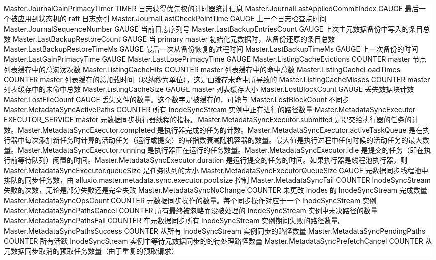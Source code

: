 <tr>  <td><a class="anchor" name="Master.JournalGainPrimacyTimer"></a> Master.JournalGainPrimacyTimer</td>  <td>TIMER</td>  <td>日志获得优先权的计时器统计信息</td></tr>
<tr>  <td><a class="anchor" name="Master.JournalLastAppliedCommitIndex"></a> Master.JournalLastAppliedCommitIndex</td>  <td>GAUGE</td>  <td>最后一个被应用到状态机的 raft 日志索引</td></tr>
<tr>  <td><a class="anchor" name="Master.JournalLastCheckPointTime"></a> Master.JournalLastCheckPointTime</td>  <td>GAUGE</td>  <td>上一个日志检查点时间</td></tr>
<tr>  <td><a class="anchor" name="Master.JournalSequenceNumber"></a> Master.JournalSequenceNumber</td>  <td>GAUGE</td>  <td>当前日志序列号</td></tr>
<tr>  <td><a class="anchor" name="Master.LastBackupEntriesCount"></a> Master.LastBackupEntriesCount</td>  <td>GAUGE</td>  <td>上次主元数据备份中写入的条目总数</td></tr>
<tr>  <td><a class="anchor" name="Master.LastBackupRestoreCount"></a> Master.LastBackupRestoreCount</td>  <td>GAUGE</td>  <td>当 primary master 初始化元数据时，从备份还原的条目总数</td></tr>
<tr>  <td><a class="anchor" name="Master.LastBackupRestoreTimeMs"></a> Master.LastBackupRestoreTimeMs</td>  <td>GAUGE</td>  <td>最后一次从备份恢复的过程时间</td></tr>
<tr>  <td><a class="anchor" name="Master.LastBackupTimeMs"></a> Master.LastBackupTimeMs</td>  <td>GAUGE</td>  <td>上一次备份的时间</td></tr>
<tr>  <td><a class="anchor" name="Master.LastGainPrimacyTime"></a> Master.LastGainPrimacyTime</td>  <td>GAUGE</td>  <td></td></tr>
<tr>  <td><a class="anchor" name="Master.LastLosePrimacyTime"></a> Master.LastLosePrimacyTime</td>  <td>GAUGE</td>  <td></td></tr>
<tr>  <td><a class="anchor" name="Master.ListingCacheEvictions"></a> Master.ListingCacheEvictions</td>  <td>COUNTER</td>  <td>master 节点列表缓存中的总淘汰次数</td></tr>
<tr>  <td><a class="anchor" name="Master.ListingCacheHits"></a> Master.ListingCacheHits</td>  <td>COUNTER</td>  <td>master 列表缓存中的命中总数</td></tr>
<tr>  <td><a class="anchor" name="Master.ListingCacheLoadTimes"></a> Master.ListingCacheLoadTimes</td>  <td>COUNTER</td>  <td>master 列表缓存的总加载时间（以纳秒为单位），这是由缓存未命中所导致的</td></tr>
<tr>  <td><a class="anchor" name="Master.ListingCacheMisses"></a> Master.ListingCacheMisses</td>  <td>COUNTER</td>  <td>master 列表缓存中的未命中总数</td></tr>
<tr>  <td><a class="anchor" name="Master.ListingCacheSize"></a> Master.ListingCacheSize</td>  <td>GAUGE</td>  <td>master 列表缓存大小</td></tr>
<tr>  <td><a class="anchor" name="Master.LostBlockCount"></a> Master.LostBlockCount</td>  <td>GAUGE</td>  <td>丢失数据块计数</td></tr>
<tr>  <td><a class="anchor" name="Master.LostFileCount"></a> Master.LostFileCount</td>  <td>GAUGE</td>  <td>丢失文件的数量。这个数字是被缓存的，可能与 Master.LostBlockCount 不同步</td></tr>
<tr>  <td><a class="anchor" name="Master.MetadataSyncActivePaths"></a> Master.MetadataSyncActivePaths</td>  <td>COUNTER</td>  <td>所有 InodeSyncStream 实例中正在进行的路径数量</td></tr>
<tr>  <td><a class="anchor" name="Master.MetadataSyncExecutor"></a> Master.MetadataSyncExecutor</td>  <td>EXECUTOR_SERVICE</td>  <td>master 元数据同步执行器线程的指标。Master.MetadataSyncExecutor.submitted 是提交给执行器的任务的计数。Master.MetadataSyncExecutor.completed 是执行器完成的任务的计数。Master.MetadataSyncExecutor.activeTaskQueue 是在执行器中每次添加新任务时计算的活动任务（运行或提交）的幂指数衰减随机容器的数量。最大值是执行过程中任何时候的活动任务的最大数量。Master.MetadataSyncExecutor.running 是执行器正在运行的任务数量。Master.MetadataSyncExecutor.idle 是提交的任务（即在执行前等待队列）闲置的时间。Master.MetadataSyncExecutor.duration 是运行提交的任务的时间。如果执行器是线程池执行器，则 Master.MetadataSyncExecutor.queueSize 是任务队列的大小</td></tr>
<tr>  <td><a class="anchor" name="Master.MetadataSyncExecutorQueueSize"></a> Master.MetadataSyncExecutorQueueSize</td>  <td>GAUGE</td>  <td>元数据同步线程池中排队的同步任务数，由 alluxio.master.metadata.sync.executor.pool.size 控制</td></tr>
<tr>  <td><a class="anchor" name="Master.MetadataSyncFail"></a> Master.MetadataSyncFail</td>  <td>COUNTER</td>  <td>InodeSyncStream 失败的次数，无论是部分失败还是完全失败</td></tr>
<tr>  <td><a class="anchor" name="Master.MetadataSyncNoChange"></a> Master.MetadataSyncNoChange</td>  <td>COUNTER</td>  <td>未更改 inodes 的 InodeSyncStream 完成数量</td></tr>
<tr>  <td><a class="anchor" name="Master.MetadataSyncOpsCount"></a> Master.MetadataSyncOpsCount</td>  <td>COUNTER</td>  <td>元数据同步操作的数量。每个同步操作对应于一个 InodeSyncStream 实例</td></tr>
<tr>  <td><a class="anchor" name="Master.MetadataSyncPathsCancel"></a> Master.MetadataSyncPathsCancel</td>  <td>COUNTER</td>  <td>所有最终被忽略而没被处理的 InodeSyncStream 实例中未决路径的数量</td></tr>
<tr>  <td><a class="anchor" name="Master.MetadataSyncPathsFail"></a> Master.MetadataSyncPathsFail</td>  <td>COUNTER</td>  <td>在元数据同步所有 InodeSyncStream 实例期间失败的路径数量。</td></tr>
<tr>  <td><a class="anchor" name="Master.MetadataSyncPathsSuccess"></a> Master.MetadataSyncPathsSuccess</td>  <td>COUNTER</td>  <td>从所有 InodeSyncStream 实例同步的路径数量</td></tr>
<tr>  <td><a class="anchor" name="Master.MetadataSyncPendingPaths"></a> Master.MetadataSyncPendingPaths</td>  <td>COUNTER</td>  <td>所有活跃 InodeSyncStream 实例中等待元数据同步的的待处理路径数量</td></tr>
<tr>  <td><a class="anchor" name="Master.MetadataSyncPrefetchCancel"></a> Master.MetadataSyncPrefetchCancel</td>  <td>COUNTER</td>  <td>从元数据同步取消的预取任务数量（由于重复的预取请求）</td></tr>